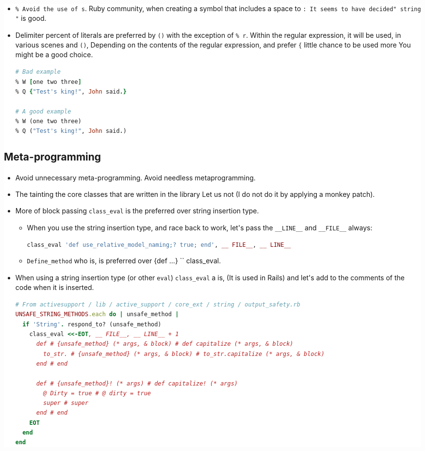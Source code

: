 * `% Avoid the use of s`.
  Ruby community, when creating a symbol that includes a space to
  `: It seems to have decided" string "` is good.

* Delimiter percent of literals are preferred by `()` with the exception of `% r`.
  Within the regular expression, it will be used, in various scenes and `()`,
  Depending on the contents of the regular expression, and prefer `{` little chance to be used more
  You might be a good choice.

    ```   Ruby
    # Bad example
    % W [one two three]
    % Q {"Test's king!", John said.}

    # A good example
    % W (one two three)
    % Q ("Test's king!", John said.)
    ```   

## Meta-programming

* Avoid unnecessary meta-programming. Avoid needless metaprogramming.

* The tainting the core classes that are written in the library Let us not
  (I do not do it by applying a monkey patch).

* More of block passing `class_eval` is the preferred over string insertion type.
  - When you use the string insertion type, and race back to work, let's pass the `__LINE__` and `__FILE__` always:

    ```   Ruby
    class_eval 'def use_relative_model_naming;? true; end', __ FILE__, __ LINE__
    ```   

  - `Define_method` who is, is preferred over {def ...} `` class_eval.

* When using a string insertion type (or other `eval`) `class_eval` a is,
  (It is used in Rails) and let's add to the comments of the code when it is inserted.

    ```   Ruby
    # From activesupport / lib / active_support / core_ext / string / output_safety.rb
    UNSAFE_STRING_METHODS.each do | unsafe_method |
      if 'String'. respond_to? (unsafe_method)
        class_eval <<-EOT, __ FILE__, __ LINE__ + 1
          def # {unsafe_method} (* args, & block) # def capitalize (* args, & block)
            to_str. # {unsafe_method} (* args, & block) # to_str.capitalize (* args, & block)
          end # end

          def # {unsafe_method}! (* args) # def capitalize! (* args)
            @ Dirty = true # @ dirty = true
            super # super
          end # end
        EOT
      end
    end
    ```   
